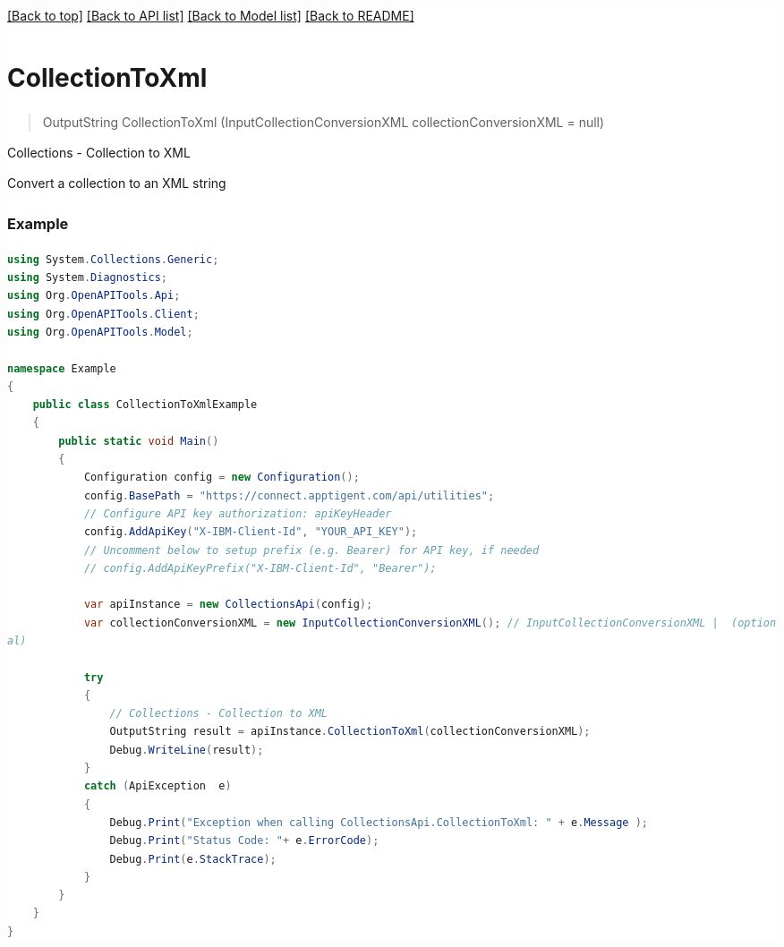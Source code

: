 [[Back to top]](#) [[Back to API list]](../README.md#documentation-for-api-endpoints) [[Back to Model list]](../README.md#documentation-for-models) [[Back to README]](../README.md)

<a name="collectiontoxml"></a>
# **CollectionToXml**
> OutputString CollectionToXml (InputCollectionConversionXML collectionConversionXML = null)

Collections - Collection to XML

Convert a collection to an XML string

### Example
```csharp
using System.Collections.Generic;
using System.Diagnostics;
using Org.OpenAPITools.Api;
using Org.OpenAPITools.Client;
using Org.OpenAPITools.Model;

namespace Example
{
    public class CollectionToXmlExample
    {
        public static void Main()
        {
            Configuration config = new Configuration();
            config.BasePath = "https://connect.apptigent.com/api/utilities";
            // Configure API key authorization: apiKeyHeader
            config.AddApiKey("X-IBM-Client-Id", "YOUR_API_KEY");
            // Uncomment below to setup prefix (e.g. Bearer) for API key, if needed
            // config.AddApiKeyPrefix("X-IBM-Client-Id", "Bearer");

            var apiInstance = new CollectionsApi(config);
            var collectionConversionXML = new InputCollectionConversionXML(); // InputCollectionConversionXML |  (optional) 

            try
            {
                // Collections - Collection to XML
                OutputString result = apiInstance.CollectionToXml(collectionConversionXML);
                Debug.WriteLine(result);
            }
            catch (ApiException  e)
            {
                Debug.Print("Exception when calling CollectionsApi.CollectionToXml: " + e.Message );
                Debug.Print("Status Code: "+ e.ErrorCode);
                Debug.Print(e.StackTrace);
            }
        }
    }
}
```
